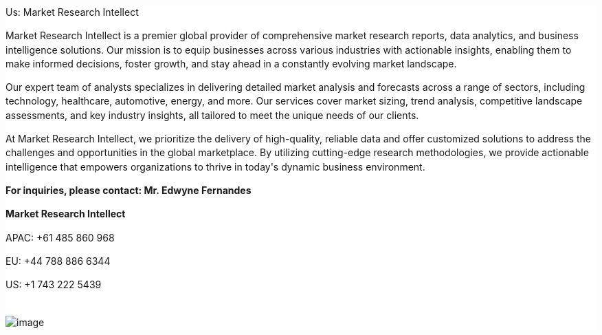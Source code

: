 Us: Market Research Intellect</strong></p><p>Market Research Intellect is a premier global provider of comprehensive market research reports, data analytics, and business intelligence solutions. Our mission is to equip businesses across various industries with actionable insights, enabling them to make informed decisions, foster growth, and stay ahead in a constantly evolving market landscape.</p><p>Our expert team of analysts specializes in delivering detailed market analysis and forecasts across a range of sectors, including technology, healthcare, automotive, energy, and more. Our services cover market sizing, trend analysis, competitive landscape assessments, and key industry insights, all tailored to meet the unique needs of our clients.</p><p>At Market Research Intellect, we prioritize the delivery of high-quality, reliable data and offer customized solutions to address the challenges and opportunities in the global marketplace. By utilizing cutting-edge research methodologies, we provide actionable intelligence that empowers organizations to thrive in today's dynamic business environment.</p><p><strong>For inquiries, please contact: Mr. Edwyne Fernandes</strong></p><p><strong>Market Research Intellect</strong></p><p>APAC: +61 485 860 968</p><p>EU: +44 788 886 6344</p><p>US: +1 743 222 5439</p></div><div class="article-main__content" data-test-id="publishing-text-block">&nbsp;</div>
![image](https://github.com/user-attachments/assets/e317af5a-e1b2-4024-9cdb-4553aaf7813a)
